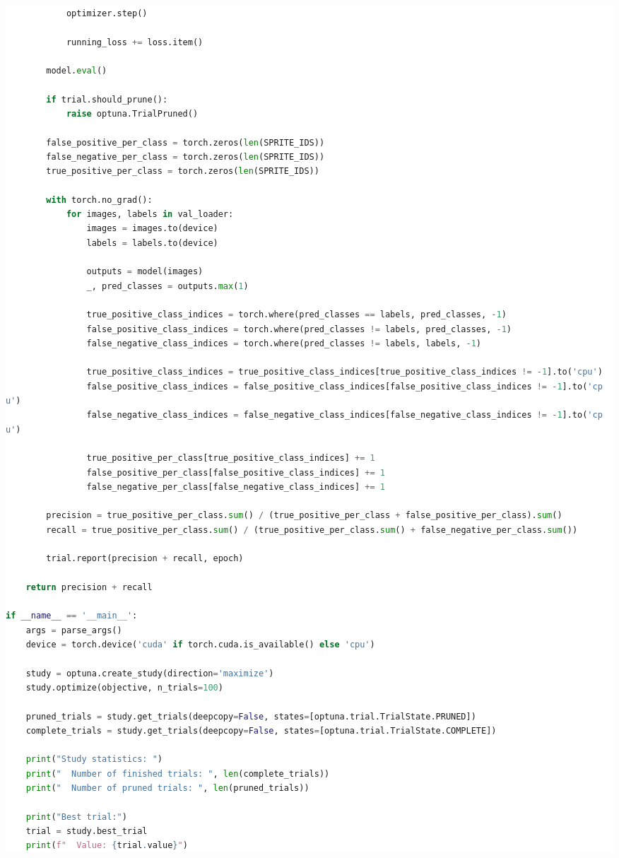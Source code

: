 ```py
            optimizer.step()

            running_loss += loss.item()

        model.eval()

        if trial.should_prune():
            raise optuna.TrialPruned()

        false_positive_per_class = torch.zeros(len(SPRITE_IDS))
        false_negative_per_class = torch.zeros(len(SPRITE_IDS))
        true_positive_per_class = torch.zeros(len(SPRITE_IDS))

        with torch.no_grad():
            for images, labels in val_loader:
                images = images.to(device)
                labels = labels.to(device)

                outputs = model(images)
                _, pred_classes = outputs.max(1)

                true_positive_class_indices = torch.where(pred_classes == labels, pred_classes, -1)
                false_positive_class_indices = torch.where(pred_classes != labels, pred_classes, -1)
                false_negative_class_indices = torch.where(pred_classes != labels, labels, -1)

                true_positive_class_indices = true_positive_class_indices[true_positive_class_indices != -1].to('cpu')
                false_positive_class_indices = false_positive_class_indices[false_positive_class_indices != -1].to('cpu')
                false_negative_class_indices = false_negative_class_indices[false_negative_class_indices != -1].to('cpu')

                true_positive_per_class[true_positive_class_indices] += 1
                false_positive_per_class[false_positive_class_indices] += 1
                false_negative_per_class[false_negative_class_indices] += 1

        precision = true_positive_per_class.sum() / (true_positive_per_class + false_positive_per_class).sum()
        recall = true_positive_per_class.sum() / (true_positive_per_class.sum() + false_negative_per_class.sum())

        trial.report(precision + recall, epoch)

    return precision + recall

if __name__ == '__main__':
    args = parse_args()
    device = torch.device('cuda' if torch.cuda.is_available() else 'cpu')

    study = optuna.create_study(direction='maximize')
    study.optimize(objective, n_trials=100)

    pruned_trials = study.get_trials(deepcopy=False, states=[optuna.trial.TrialState.PRUNED])
    complete_trials = study.get_trials(deepcopy=False, states=[optuna.trial.TrialState.COMPLETE])

    print("Study statistics: ")
    print("  Number of finished trials: ", len(complete_trials))
    print("  Number of pruned trials: ", len(pruned_trials))

    print("Best trial:")
    trial = study.best_trial
    print(f"  Value: {trial.value}")
```